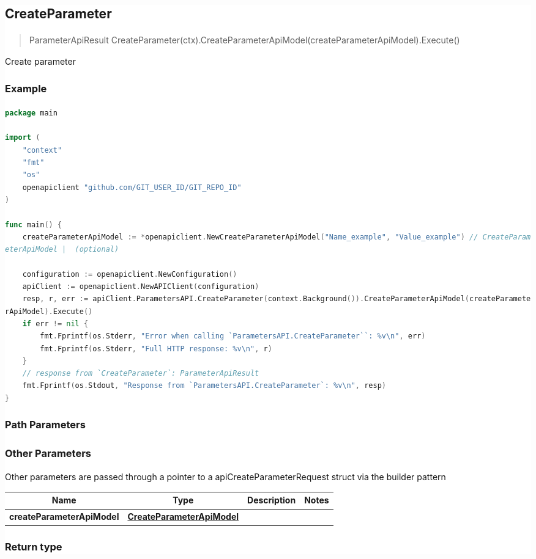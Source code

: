 
## CreateParameter

> ParameterApiResult CreateParameter(ctx).CreateParameterApiModel(createParameterApiModel).Execute()

Create parameter



### Example

```go
package main

import (
	"context"
	"fmt"
	"os"
	openapiclient "github.com/GIT_USER_ID/GIT_REPO_ID"
)

func main() {
	createParameterApiModel := *openapiclient.NewCreateParameterApiModel("Name_example", "Value_example") // CreateParameterApiModel |  (optional)

	configuration := openapiclient.NewConfiguration()
	apiClient := openapiclient.NewAPIClient(configuration)
	resp, r, err := apiClient.ParametersAPI.CreateParameter(context.Background()).CreateParameterApiModel(createParameterApiModel).Execute()
	if err != nil {
		fmt.Fprintf(os.Stderr, "Error when calling `ParametersAPI.CreateParameter``: %v\n", err)
		fmt.Fprintf(os.Stderr, "Full HTTP response: %v\n", r)
	}
	// response from `CreateParameter`: ParameterApiResult
	fmt.Fprintf(os.Stdout, "Response from `ParametersAPI.CreateParameter`: %v\n", resp)
}
```

### Path Parameters



### Other Parameters

Other parameters are passed through a pointer to a apiCreateParameterRequest struct via the builder pattern


Name | Type | Description  | Notes
------------- | ------------- | ------------- | -------------
 **createParameterApiModel** | [**CreateParameterApiModel**](CreateParameterApiModel.md) |  | 

### Return type
